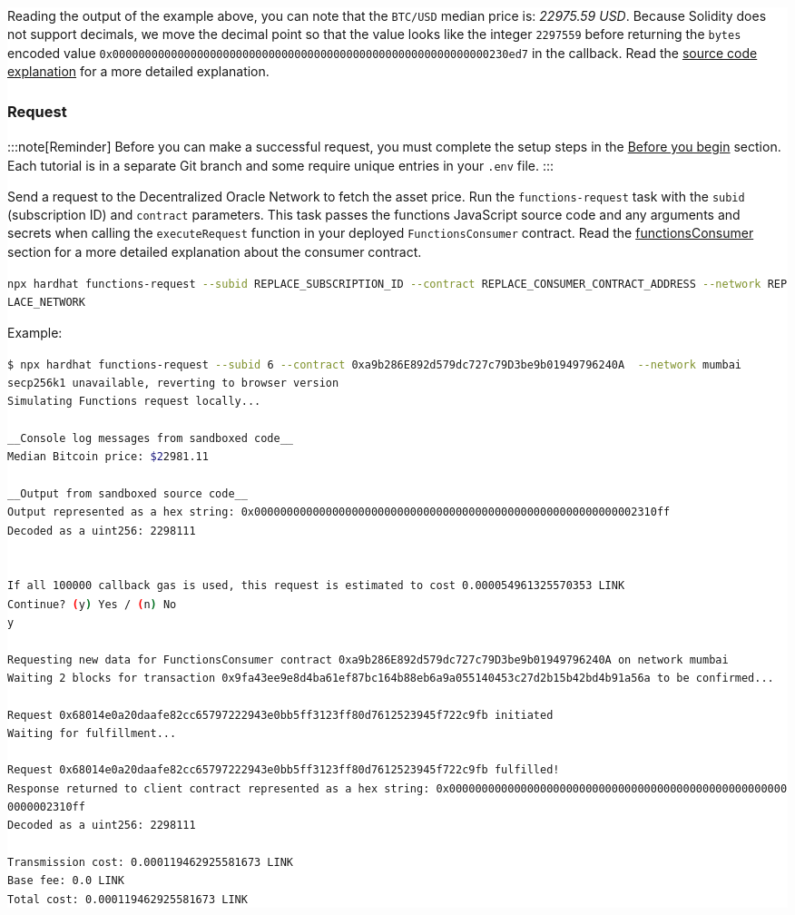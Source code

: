 Reading the output of the example above, you can note that the `BTC/USD` median price is: _22975.59 USD_. Because Solidity does not support decimals, we move the decimal point so that the value looks like the integer `2297559` before returning the `bytes` encoded value `0x0000000000000000000000000000000000000000000000000000000000230ed7` in the callback. Read the [source code explanation](#functions-request-sourcejs) for a more detailed explanation.

### Request

:::note[Reminder]
Before you can make a successful request, you must complete the setup steps in the [Before you begin](#before_you_begin) section. Each tutorial is in a separate Git branch and some require unique entries in your `.env` file.
:::

Send a request to the Decentralized Oracle Network to fetch the asset price. Run the `functions-request` task with the `subid` (subscription ID) and `contract` parameters. This task passes the functions JavaScript source code and any arguments and secrets when calling the `executeRequest` function in your deployed `FunctionsConsumer` contract. Read the [functionsConsumer](#functionsconsumersol) section for a more detailed explanation about the consumer contract.

```bash
npx hardhat functions-request --subid REPLACE_SUBSCRIPTION_ID --contract REPLACE_CONSUMER_CONTRACT_ADDRESS --network REPLACE_NETWORK
```

Example:

```bash
$ npx hardhat functions-request --subid 6 --contract 0xa9b286E892d579dc727c79D3be9b01949796240A  --network mumbai
secp256k1 unavailable, reverting to browser version
Simulating Functions request locally...

__Console log messages from sandboxed code__
Median Bitcoin price: $22981.11

__Output from sandboxed source code__
Output represented as a hex string: 0x00000000000000000000000000000000000000000000000000000000002310ff
Decoded as a uint256: 2298111


If all 100000 callback gas is used, this request is estimated to cost 0.000054961325570353 LINK
Continue? (y) Yes / (n) No
y

Requesting new data for FunctionsConsumer contract 0xa9b286E892d579dc727c79D3be9b01949796240A on network mumbai
Waiting 2 blocks for transaction 0x9fa43ee9e8d4ba61ef87bc164b88eb6a9a055140453c27d2b15b42bd4b91a56a to be confirmed...

Request 0x68014e0a20daafe82cc65797222943e0bb5ff3123ff80d7612523945f722c9fb initiated
Waiting for fulfillment...

Request 0x68014e0a20daafe82cc65797222943e0bb5ff3123ff80d7612523945f722c9fb fulfilled!
Response returned to client contract represented as a hex string: 0x00000000000000000000000000000000000000000000000000000000002310ff
Decoded as a uint256: 2298111

Transmission cost: 0.000119462925581673 LINK
Base fee: 0.0 LINK
Total cost: 0.000119462925581673 LINK
```
